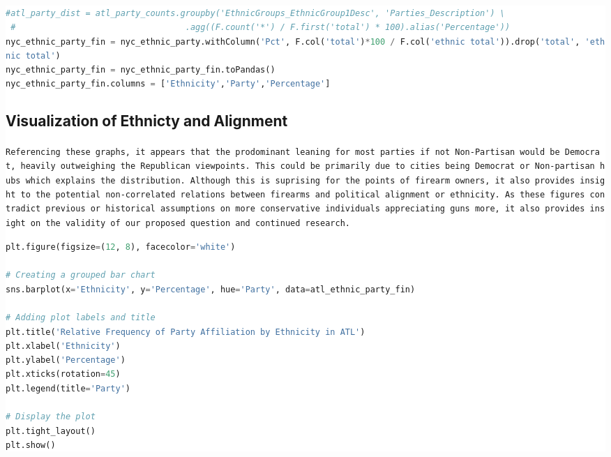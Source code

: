 ```python
#atl_party_dist = atl_party_counts.groupby('EthnicGroups_EthnicGroup1Desc', 'Parties_Description') \
 #                                  .agg((F.count('*') / F.first('total') * 100).alias('Percentage'))
nyc_ethnic_party_fin = nyc_ethnic_party.withColumn('Pct', F.col('total')*100 / F.col('ethnic total')).drop('total', 'ethnic total')
nyc_ethnic_party_fin = nyc_ethnic_party_fin.toPandas()
nyc_ethnic_party_fin.columns = ['Ethnicity','Party','Percentage']

```

                                                                                    

<a id="aligntable"></a>
## Visualization of Ethnicty and Alignment

    Referencing these graphs, it appears that the prodominant leaning for most parties if not Non-Partisan would be Democrat, heavily outweighing the Republican viewpoints. This could be primarily due to cities being Democrat or Non-partisan hubs which explains the distribution. Although this is suprising for the points of firearm owners, it also provides insight to the potential non-correlated relations between firearms and political alignment or ethnicity. As these figures contradict previous or historical assumptions on more conservative individuals appreciating guns more, it also provides insight on the validity of our proposed question and continued research.


```python
plt.figure(figsize=(12, 8), facecolor='white')

# Creating a grouped bar chart
sns.barplot(x='Ethnicity', y='Percentage', hue='Party', data=atl_ethnic_party_fin)

# Adding plot labels and title
plt.title('Relative Frequency of Party Affiliation by Ethnicity in ATL')
plt.xlabel('Ethnicity')
plt.ylabel('Percentage')
plt.xticks(rotation=45)
plt.legend(title='Party')

# Display the plot
plt.tight_layout()
plt.show()
```


    
